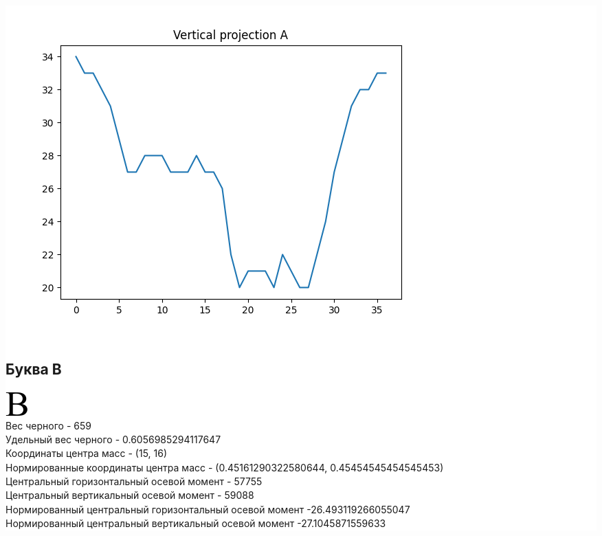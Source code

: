![A](./resources/images/letter_A/vertical_projection_A.png)  

## Буква Β
  
![Β](./resources/images/letter_Β/Β.png)  
Вес черного - 659  
Удельный вес черного - 0.6056985294117647  
Координаты центра масс - (15, 16)  
Нормированные координаты центра масс - (0.45161290322580644, 0.45454545454545453)  
Центральный горизонтальный осевой момент - 57755  
Центральный вертикальный осевой момент - 59088  
Нормированный центральный горизонтальный осевой момент -26.493119266055047  
Нормированный центральный вертикальный осевой момент -27.1045871559633  